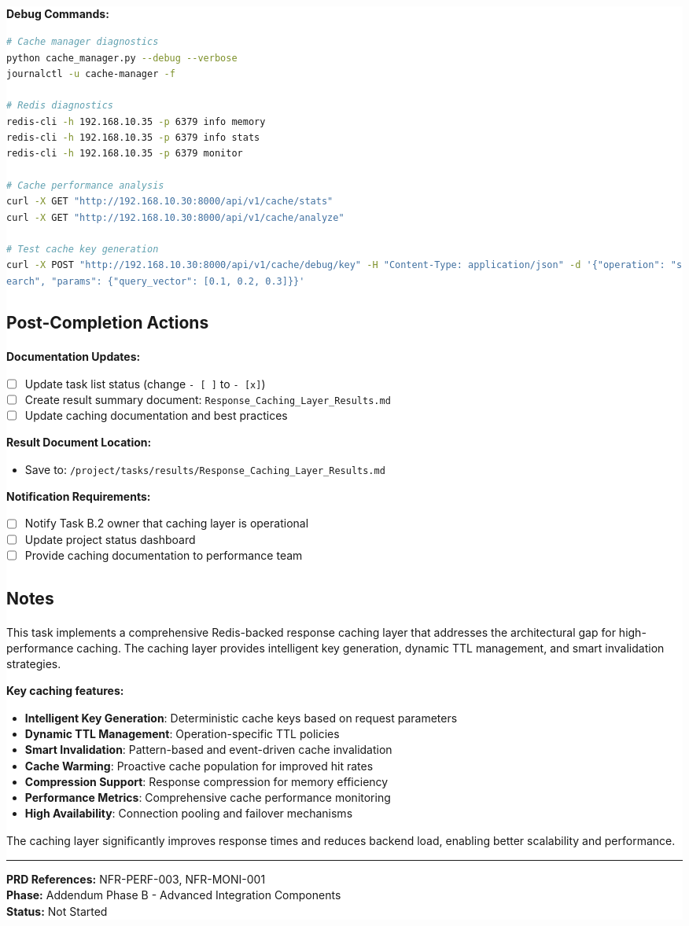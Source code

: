 **Debug Commands:**
```bash
# Cache manager diagnostics
python cache_manager.py --debug --verbose
journalctl -u cache-manager -f

# Redis diagnostics
redis-cli -h 192.168.10.35 -p 6379 info memory
redis-cli -h 192.168.10.35 -p 6379 info stats
redis-cli -h 192.168.10.35 -p 6379 monitor

# Cache performance analysis
curl -X GET "http://192.168.10.30:8000/api/v1/cache/stats"
curl -X GET "http://192.168.10.30:8000/api/v1/cache/analyze"

# Test cache key generation
curl -X POST "http://192.168.10.30:8000/api/v1/cache/debug/key" -H "Content-Type: application/json" -d '{"operation": "search", "params": {"query_vector": [0.1, 0.2, 0.3]}}'
```

## Post-Completion Actions

**Documentation Updates:**
- [ ] Update task list status (change `- [ ]` to `- [x]`)
- [ ] Create result summary document: `Response_Caching_Layer_Results.md`
- [ ] Update caching documentation and best practices

**Result Document Location:**
- Save to: `/project/tasks/results/Response_Caching_Layer_Results.md`

**Notification Requirements:**
- [ ] Notify Task B.2 owner that caching layer is operational
- [ ] Update project status dashboard
- [ ] Provide caching documentation to performance team

## Notes

This task implements a comprehensive Redis-backed response caching layer that addresses the architectural gap for high-performance caching. The caching layer provides intelligent key generation, dynamic TTL management, and smart invalidation strategies.

**Key caching features:**
- **Intelligent Key Generation**: Deterministic cache keys based on request parameters
- **Dynamic TTL Management**: Operation-specific TTL policies
- **Smart Invalidation**: Pattern-based and event-driven cache invalidation
- **Cache Warming**: Proactive cache population for improved hit rates
- **Compression Support**: Response compression for memory efficiency
- **Performance Metrics**: Comprehensive cache performance monitoring
- **High Availability**: Connection pooling and failover mechanisms

The caching layer significantly improves response times and reduces backend load, enabling better scalability and performance.

---

**PRD References:** NFR-PERF-003, NFR-MONI-001  
**Phase:** Addendum Phase B - Advanced Integration Components  
**Status:** Not Started
